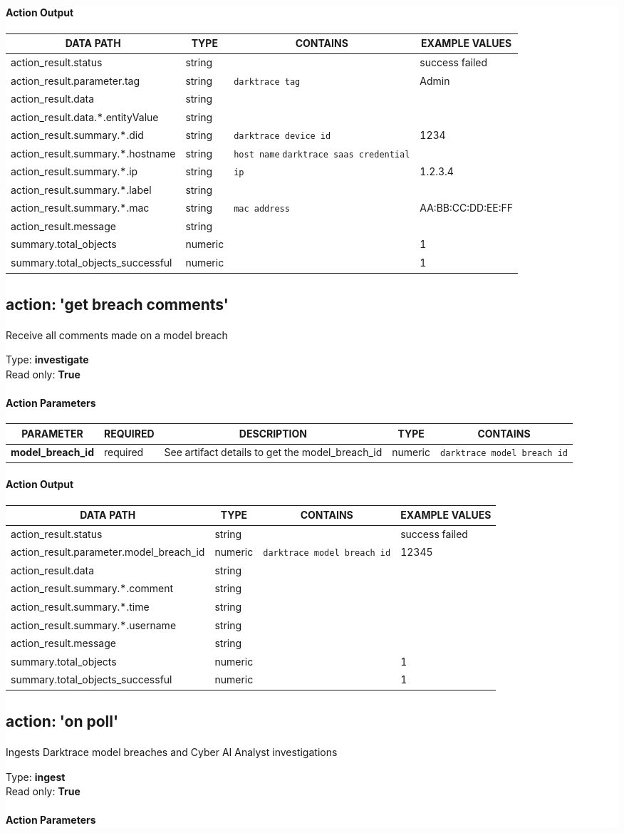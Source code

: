 #### Action Output

DATA PATH | TYPE | CONTAINS | EXAMPLE VALUES
--------- | ---- | -------- | --------------
action_result.status | string | | success failed |
action_result.parameter.tag | string | `darktrace tag` | Admin |
action_result.data | string | | |
action_result.data.\*.entityValue | string | | |
action_result.summary.\*.did | string | `darktrace device id` | 1234 |
action_result.summary.\*.hostname | string | `host name` `darktrace saas credential` | |
action_result.summary.\*.ip | string | `ip` | 1.2.3.4 |
action_result.summary.\*.label | string | | |
action_result.summary.\*.mac | string | `mac address` | AA:BB:CC:DD:EE:FF |
action_result.message | string | | |
summary.total_objects | numeric | | 1 |
summary.total_objects_successful | numeric | | 1 |

## action: 'get breach comments'

Receive all comments made on a model breach

Type: **investigate** \
Read only: **True**

#### Action Parameters

PARAMETER | REQUIRED | DESCRIPTION | TYPE | CONTAINS
--------- | -------- | ----------- | ---- | --------
**model_breach_id** | required | See artifact details to get the model_breach_id | numeric | `darktrace model breach id` |

#### Action Output

DATA PATH | TYPE | CONTAINS | EXAMPLE VALUES
--------- | ---- | -------- | --------------
action_result.status | string | | success failed |
action_result.parameter.model_breach_id | numeric | `darktrace model breach id` | 12345 |
action_result.data | string | | |
action_result.summary.\*.comment | string | | |
action_result.summary.\*.time | string | | |
action_result.summary.\*.username | string | | |
action_result.message | string | | |
summary.total_objects | numeric | | 1 |
summary.total_objects_successful | numeric | | 1 |

## action: 'on poll'

Ingests Darktrace model breaches and Cyber AI Analyst investigations

Type: **ingest** \
Read only: **True**

#### Action Parameters
